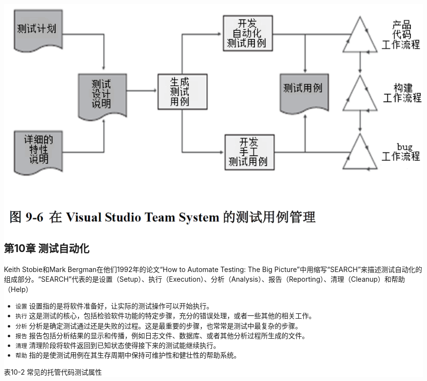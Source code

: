 ![1](MicrosoftTest41.png)

## 第10章 测试自动化
Keith Stobie和Mark Bergman在他们1992年的论文“How to Automate Testing: The Big Picture”中用缩写“SEARCH”来描述测试自动化的组成部分。“SEARCH”代表的是设置（Setup）、执行（Execution）、分析（Analysis）、报告（Reporting）、清理（Cleanup）和帮助（Help）

- `设置` 设置指的是将软件准备好，让实际的测试操作可以开始执行。
- `执行` 这是测试的核心，包括检验软件功能的特定步骤，充分的错误处理，或者一些其他的相关工作。
- `分析` 分析是确定测试通过还是失败的过程。这是最重要的步骤，也常常是测试中最复杂的步骤。
- `报告` 报告包括分析结果的显示和传播，例如日志文件、数据库、或者其他分析过程所生成的文件。
- `清理` 清理阶段将软件返回到已知状态使得接下来的测试能继续执行。
- `帮助` 指的是使测试用例在其生存周期中保持可维护性和健壮性的帮助系统。

表10-2 常见的托管代码测试属性
